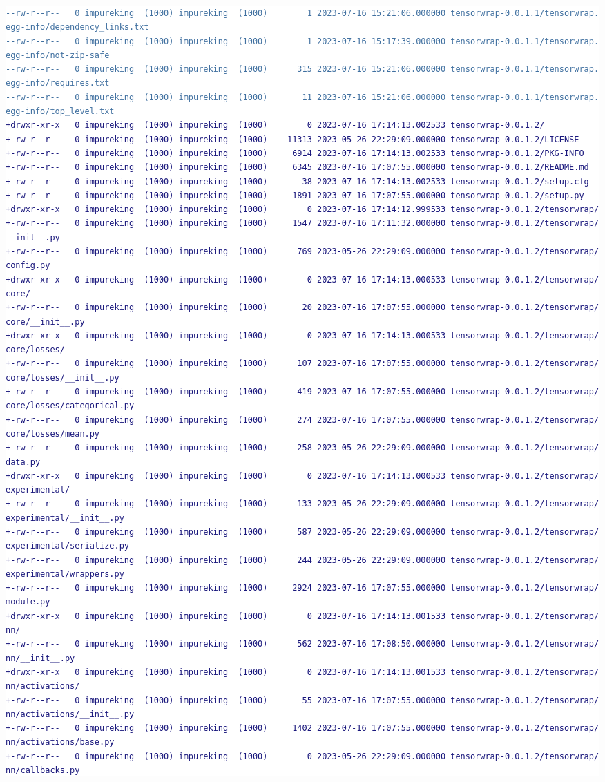 ```diff
--rw-r--r--   0 impureking  (1000) impureking  (1000)        1 2023-07-16 15:21:06.000000 tensorwrap-0.0.1.1/tensorwrap.egg-info/dependency_links.txt
--rw-r--r--   0 impureking  (1000) impureking  (1000)        1 2023-07-16 15:17:39.000000 tensorwrap-0.0.1.1/tensorwrap.egg-info/not-zip-safe
--rw-r--r--   0 impureking  (1000) impureking  (1000)      315 2023-07-16 15:21:06.000000 tensorwrap-0.0.1.1/tensorwrap.egg-info/requires.txt
--rw-r--r--   0 impureking  (1000) impureking  (1000)       11 2023-07-16 15:21:06.000000 tensorwrap-0.0.1.1/tensorwrap.egg-info/top_level.txt
+drwxr-xr-x   0 impureking  (1000) impureking  (1000)        0 2023-07-16 17:14:13.002533 tensorwrap-0.0.1.2/
+-rw-r--r--   0 impureking  (1000) impureking  (1000)    11313 2023-05-26 22:29:09.000000 tensorwrap-0.0.1.2/LICENSE
+-rw-r--r--   0 impureking  (1000) impureking  (1000)     6914 2023-07-16 17:14:13.002533 tensorwrap-0.0.1.2/PKG-INFO
+-rw-r--r--   0 impureking  (1000) impureking  (1000)     6345 2023-07-16 17:07:55.000000 tensorwrap-0.0.1.2/README.md
+-rw-r--r--   0 impureking  (1000) impureking  (1000)       38 2023-07-16 17:14:13.002533 tensorwrap-0.0.1.2/setup.cfg
+-rw-r--r--   0 impureking  (1000) impureking  (1000)     1891 2023-07-16 17:07:55.000000 tensorwrap-0.0.1.2/setup.py
+drwxr-xr-x   0 impureking  (1000) impureking  (1000)        0 2023-07-16 17:14:12.999533 tensorwrap-0.0.1.2/tensorwrap/
+-rw-r--r--   0 impureking  (1000) impureking  (1000)     1547 2023-07-16 17:11:32.000000 tensorwrap-0.0.1.2/tensorwrap/__init__.py
+-rw-r--r--   0 impureking  (1000) impureking  (1000)      769 2023-05-26 22:29:09.000000 tensorwrap-0.0.1.2/tensorwrap/config.py
+drwxr-xr-x   0 impureking  (1000) impureking  (1000)        0 2023-07-16 17:14:13.000533 tensorwrap-0.0.1.2/tensorwrap/core/
+-rw-r--r--   0 impureking  (1000) impureking  (1000)       20 2023-07-16 17:07:55.000000 tensorwrap-0.0.1.2/tensorwrap/core/__init__.py
+drwxr-xr-x   0 impureking  (1000) impureking  (1000)        0 2023-07-16 17:14:13.000533 tensorwrap-0.0.1.2/tensorwrap/core/losses/
+-rw-r--r--   0 impureking  (1000) impureking  (1000)      107 2023-07-16 17:07:55.000000 tensorwrap-0.0.1.2/tensorwrap/core/losses/__init__.py
+-rw-r--r--   0 impureking  (1000) impureking  (1000)      419 2023-07-16 17:07:55.000000 tensorwrap-0.0.1.2/tensorwrap/core/losses/categorical.py
+-rw-r--r--   0 impureking  (1000) impureking  (1000)      274 2023-07-16 17:07:55.000000 tensorwrap-0.0.1.2/tensorwrap/core/losses/mean.py
+-rw-r--r--   0 impureking  (1000) impureking  (1000)      258 2023-05-26 22:29:09.000000 tensorwrap-0.0.1.2/tensorwrap/data.py
+drwxr-xr-x   0 impureking  (1000) impureking  (1000)        0 2023-07-16 17:14:13.000533 tensorwrap-0.0.1.2/tensorwrap/experimental/
+-rw-r--r--   0 impureking  (1000) impureking  (1000)      133 2023-05-26 22:29:09.000000 tensorwrap-0.0.1.2/tensorwrap/experimental/__init__.py
+-rw-r--r--   0 impureking  (1000) impureking  (1000)      587 2023-05-26 22:29:09.000000 tensorwrap-0.0.1.2/tensorwrap/experimental/serialize.py
+-rw-r--r--   0 impureking  (1000) impureking  (1000)      244 2023-05-26 22:29:09.000000 tensorwrap-0.0.1.2/tensorwrap/experimental/wrappers.py
+-rw-r--r--   0 impureking  (1000) impureking  (1000)     2924 2023-07-16 17:07:55.000000 tensorwrap-0.0.1.2/tensorwrap/module.py
+drwxr-xr-x   0 impureking  (1000) impureking  (1000)        0 2023-07-16 17:14:13.001533 tensorwrap-0.0.1.2/tensorwrap/nn/
+-rw-r--r--   0 impureking  (1000) impureking  (1000)      562 2023-07-16 17:08:50.000000 tensorwrap-0.0.1.2/tensorwrap/nn/__init__.py
+drwxr-xr-x   0 impureking  (1000) impureking  (1000)        0 2023-07-16 17:14:13.001533 tensorwrap-0.0.1.2/tensorwrap/nn/activations/
+-rw-r--r--   0 impureking  (1000) impureking  (1000)       55 2023-07-16 17:07:55.000000 tensorwrap-0.0.1.2/tensorwrap/nn/activations/__init__.py
+-rw-r--r--   0 impureking  (1000) impureking  (1000)     1402 2023-07-16 17:07:55.000000 tensorwrap-0.0.1.2/tensorwrap/nn/activations/base.py
+-rw-r--r--   0 impureking  (1000) impureking  (1000)        0 2023-05-26 22:29:09.000000 tensorwrap-0.0.1.2/tensorwrap/nn/callbacks.py
```
